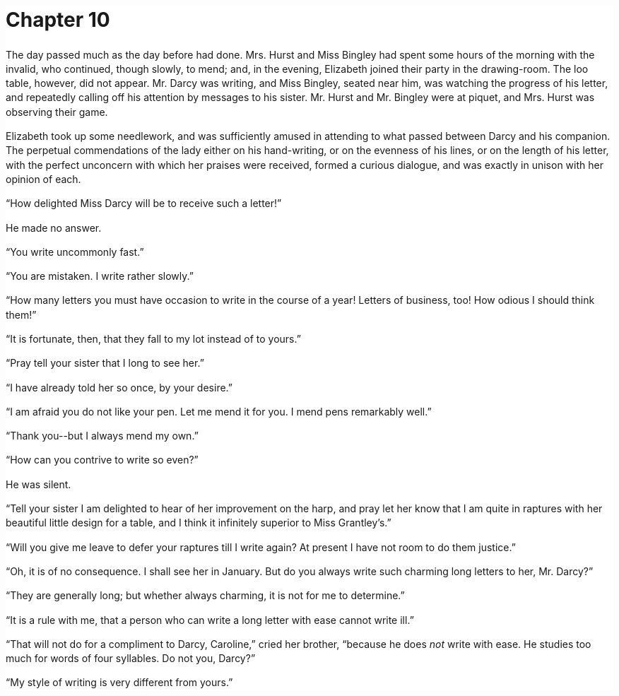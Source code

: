 # Chapter 10



The day passed much as the day before had done. Mrs. Hurst and Miss Bingley had spent some hours of the morning with the invalid, who continued, though slowly, to mend; and, in the evening, Elizabeth joined their party in the drawing-room. The loo table, however, did not appear. Mr. Darcy was writing, and Miss Bingley, seated near him, was watching the progress of his letter, and repeatedly calling off his attention by messages to his sister. Mr. Hurst and Mr. Bingley were at piquet, and Mrs. Hurst was observing their game.

Elizabeth took up some needlework, and was sufficiently amused in attending to what passed between Darcy and his companion. The perpetual commendations of the lady either on his hand-writing, or on the evenness of his lines, or on the length of his letter, with the perfect unconcern with which her praises were received, formed a curious dialogue, and was exactly in unison with her opinion of each.

“How delighted Miss Darcy will be to receive such a letter!”

He made no answer.

“You write uncommonly fast.”

“You are mistaken. I write rather slowly.”

“How many letters you must have occasion to write in the course of a year! Letters of business, too! How odious I should think them!”

“It is fortunate, then, that they fall to my lot instead of to yours.”

“Pray tell your sister that I long to see her.”

“I have already told her so once, by your desire.”

“I am afraid you do not like your pen. Let me mend it for you. I mend pens remarkably well.”

“Thank you--but I always mend my own.”

“How can you contrive to write so even?”

He was silent.

“Tell your sister I am delighted to hear of her improvement on the harp, and pray let her know that I am quite in raptures with her beautiful little design for a table, and I think it infinitely superior to Miss Grantley’s.”

“Will you give me leave to defer your raptures till I write again? At present I have not room to do them justice.”

“Oh, it is of no consequence. I shall see her in January. But do you always write such charming long letters to her, Mr. Darcy?”

“They are generally long; but whether always charming, it is not for me to determine.”

“It is a rule with me, that a person who can write a long letter with ease cannot write ill.”

“That will not do for a compliment to Darcy, Caroline,” cried her brother, “because he does *not* write with ease. He studies too much for words of four syllables. Do not you, Darcy?”

“My style of writing is very different from yours.”
